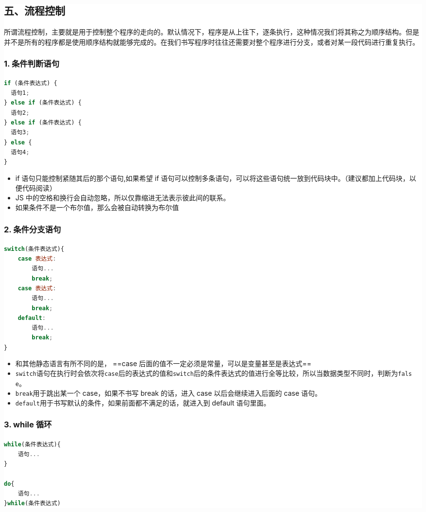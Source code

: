 ## 五、流程控制

所谓流程控制，主要就是用于控制整个程序的走向的。默认情况下，程序是从上往下，逐条执行，这种情况我们将其称之为顺序结构。但是并不是所有的程序都是使用顺序结构就能够完成的。在我们书写程序时往往还需要对整个程序进行分支，或者对某一段代码进行重复执行。

### 1. 条件判断语句

```js
if (条件表达式) {
  语句1;
} else if (条件表达式) {
  语句2;
} else if (条件表达式) {
  语句3;
} else {
  语句4;
}
```

- if 语句只能控制紧随其后的那个语句,如果希望 if 语句可以控制多条语句，可以将这些语句统一放到代码块中。（建议都加上代码块，以便代码阅读）
- JS 中的空格和换行会自动忽略，所以仅靠缩进无法表示彼此间的联系。
- 如果条件不是一个布尔值，那么会被自动转换为布尔值

### 2. 条件分支语句

```js
switch(条件表达式){
    case 表达式:
        语句...
        break;
    case 表达式:
        语句...
        break;
    default:
        语句...
        break;
}
```

- 和其他静态语言有所不同的是， ==case 后面的值不一定必须是常量，可以是变量甚至是表达式==
- `switch`语句在执行时会依次将`case`后的表达式的值和`switch`后的条件表达式的值进行全等比较，所以当数据类型不同时，判断为`false`。
- `break`用于跳出某一个 case，如果不书写 break 的话，进入 case 以后会继续进入后面的 case 语句。
- `default`用于书写默认的条件，如果前面都不满足的话，就进入到 default 语句里面。

### 3. while 循环

```js
while(条件表达式){
    语句...
}

do{
    语句...
}while(条件表达式)
```

